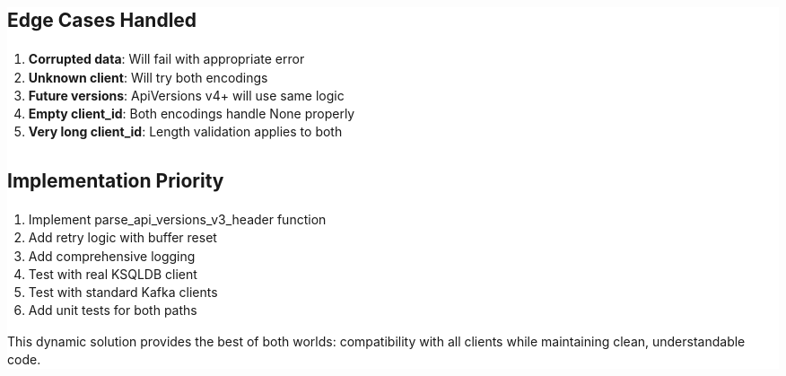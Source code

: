 ## Edge Cases Handled

1. **Corrupted data**: Will fail with appropriate error
2. **Unknown client**: Will try both encodings
3. **Future versions**: ApiVersions v4+ will use same logic
4. **Empty client_id**: Both encodings handle None properly
5. **Very long client_id**: Length validation applies to both

## Implementation Priority

1. Implement parse_api_versions_v3_header function
2. Add retry logic with buffer reset
3. Add comprehensive logging
4. Test with real KSQLDB client
5. Test with standard Kafka clients
6. Add unit tests for both paths

This dynamic solution provides the best of both worlds: compatibility with all clients while maintaining clean, understandable code.